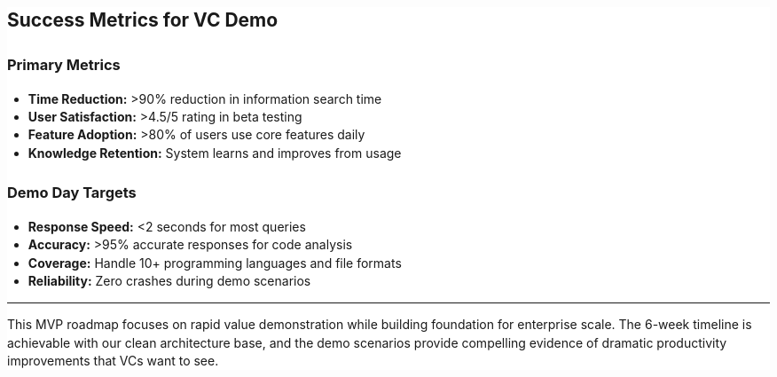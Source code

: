 ## Success Metrics for VC Demo

### Primary Metrics
- **Time Reduction:** >90% reduction in information search time
- **User Satisfaction:** >4.5/5 rating in beta testing
- **Feature Adoption:** >80% of users use core features daily
- **Knowledge Retention:** System learns and improves from usage

### Demo Day Targets
- **Response Speed:** <2 seconds for most queries
- **Accuracy:** >95% accurate responses for code analysis
- **Coverage:** Handle 10+ programming languages and file formats  
- **Reliability:** Zero crashes during demo scenarios

---

This MVP roadmap focuses on rapid value demonstration while building foundation for enterprise scale. The 6-week timeline is achievable with our clean architecture base, and the demo scenarios provide compelling evidence of dramatic productivity improvements that VCs want to see.